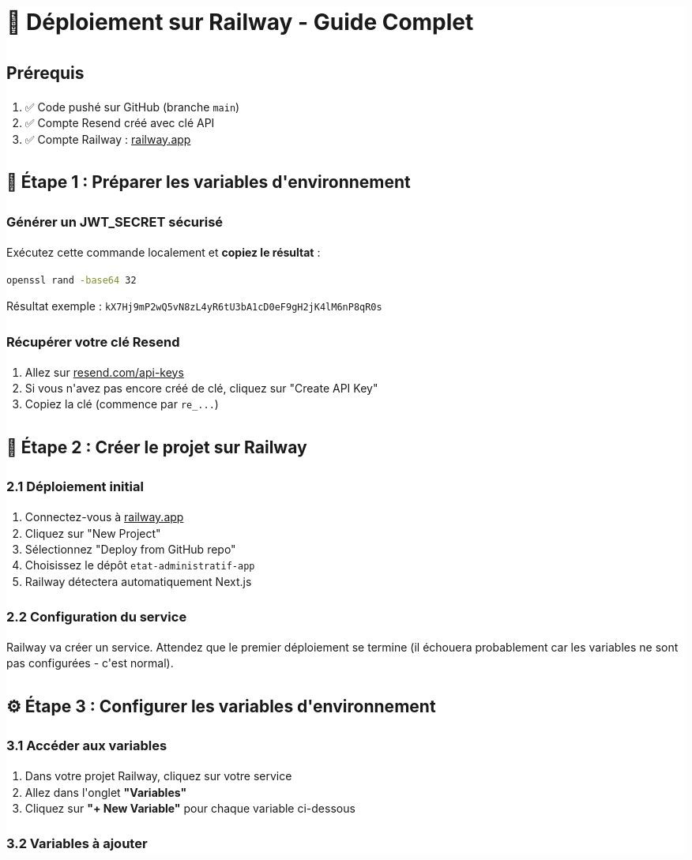 # 🚂 Déploiement sur Railway - Guide Complet

## Prérequis

1. ✅ Code pushé sur GitHub (branche `main`)
2. ✅ Compte Resend créé avec clé API
3. ✅ Compte Railway : [railway.app](https://railway.app)

## 📝 Étape 1 : Préparer les variables d'environnement

### Générer un JWT_SECRET sécurisé

Exécutez cette commande localement et **copiez le résultat** :

```bash
openssl rand -base64 32
```

Résultat exemple : `kX7Hj9mP2wQ5vN8zL4yR6tU3bA1cD0eF9gH2jK4lM6nP8qR0s`

### Récupérer votre clé Resend

1. Allez sur [resend.com/api-keys](https://resend.com/api-keys)
2. Si vous n'avez pas encore créé de clé, cliquez sur "Create API Key"
3. Copiez la clé (commence par `re_...`)

## 🚀 Étape 2 : Créer le projet sur Railway

### 2.1 Déploiement initial

1. Connectez-vous à [railway.app](https://railway.app)
2. Cliquez sur "New Project"
3. Sélectionnez "Deploy from GitHub repo"
4. Choisissez le dépôt `etat-administratif-app`
5. Railway détectera automatiquement Next.js

### 2.2 Configuration du service

Railway va créer un service. Attendez que le premier déploiement se termine (il échouera probablement car les variables ne sont pas configurées - c'est normal).

## ⚙️ Étape 3 : Configurer les variables d'environnement

### 3.1 Accéder aux variables

1. Dans votre projet Railway, cliquez sur votre service
2. Allez dans l'onglet **"Variables"**
3. Cliquez sur **"+ New Variable"** pour chaque variable ci-dessous

### 3.2 Variables à ajouter

